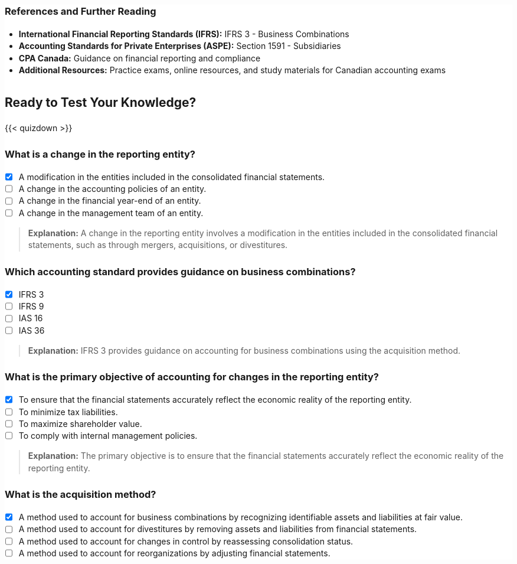 ### References and Further Reading

- **International Financial Reporting Standards (IFRS):** IFRS 3 - Business Combinations
- **Accounting Standards for Private Enterprises (ASPE):** Section 1591 - Subsidiaries
- **CPA Canada:** Guidance on financial reporting and compliance
- **Additional Resources:** Practice exams, online resources, and study materials for Canadian accounting exams

## **Ready to Test Your Knowledge?**

{{< quizdown >}}

### What is a change in the reporting entity?

- [x] A modification in the entities included in the consolidated financial statements.
- [ ] A change in the accounting policies of an entity.
- [ ] A change in the financial year-end of an entity.
- [ ] A change in the management team of an entity.

> **Explanation:** A change in the reporting entity involves a modification in the entities included in the consolidated financial statements, such as through mergers, acquisitions, or divestitures.

### Which accounting standard provides guidance on business combinations?

- [x] IFRS 3
- [ ] IFRS 9
- [ ] IAS 16
- [ ] IAS 36

> **Explanation:** IFRS 3 provides guidance on accounting for business combinations using the acquisition method.

### What is the primary objective of accounting for changes in the reporting entity?

- [x] To ensure that the financial statements accurately reflect the economic reality of the reporting entity.
- [ ] To minimize tax liabilities.
- [ ] To maximize shareholder value.
- [ ] To comply with internal management policies.

> **Explanation:** The primary objective is to ensure that the financial statements accurately reflect the economic reality of the reporting entity.

### What is the acquisition method?

- [x] A method used to account for business combinations by recognizing identifiable assets and liabilities at fair value.
- [ ] A method used to account for divestitures by removing assets and liabilities from financial statements.
- [ ] A method used to account for changes in control by reassessing consolidation status.
- [ ] A method used to account for reorganizations by adjusting financial statements.
